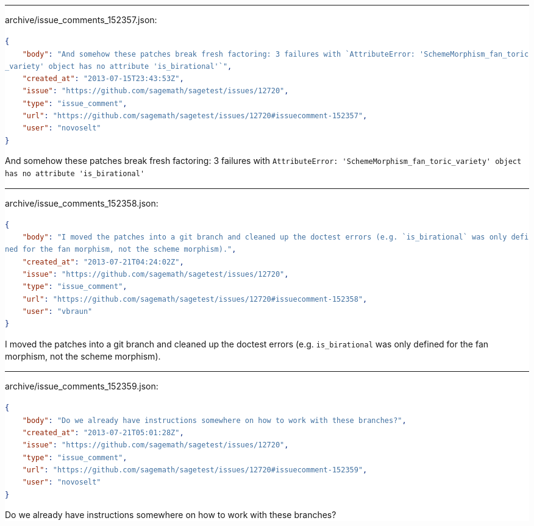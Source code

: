 


---

archive/issue_comments_152357.json:
```json
{
    "body": "And somehow these patches break fresh factoring: 3 failures with `AttributeError: 'SchemeMorphism_fan_toric_variety' object has no attribute 'is_birational'`",
    "created_at": "2013-07-15T23:43:53Z",
    "issue": "https://github.com/sagemath/sagetest/issues/12720",
    "type": "issue_comment",
    "url": "https://github.com/sagemath/sagetest/issues/12720#issuecomment-152357",
    "user": "novoselt"
}
```

And somehow these patches break fresh factoring: 3 failures with `AttributeError: 'SchemeMorphism_fan_toric_variety' object has no attribute 'is_birational'`



---

archive/issue_comments_152358.json:
```json
{
    "body": "I moved the patches into a git branch and cleaned up the doctest errors (e.g. `is_birational` was only defined for the fan morphism, not the scheme morphism).",
    "created_at": "2013-07-21T04:24:02Z",
    "issue": "https://github.com/sagemath/sagetest/issues/12720",
    "type": "issue_comment",
    "url": "https://github.com/sagemath/sagetest/issues/12720#issuecomment-152358",
    "user": "vbraun"
}
```

I moved the patches into a git branch and cleaned up the doctest errors (e.g. `is_birational` was only defined for the fan morphism, not the scheme morphism).



---

archive/issue_comments_152359.json:
```json
{
    "body": "Do we already have instructions somewhere on how to work with these branches?",
    "created_at": "2013-07-21T05:01:28Z",
    "issue": "https://github.com/sagemath/sagetest/issues/12720",
    "type": "issue_comment",
    "url": "https://github.com/sagemath/sagetest/issues/12720#issuecomment-152359",
    "user": "novoselt"
}
```

Do we already have instructions somewhere on how to work with these branches?
